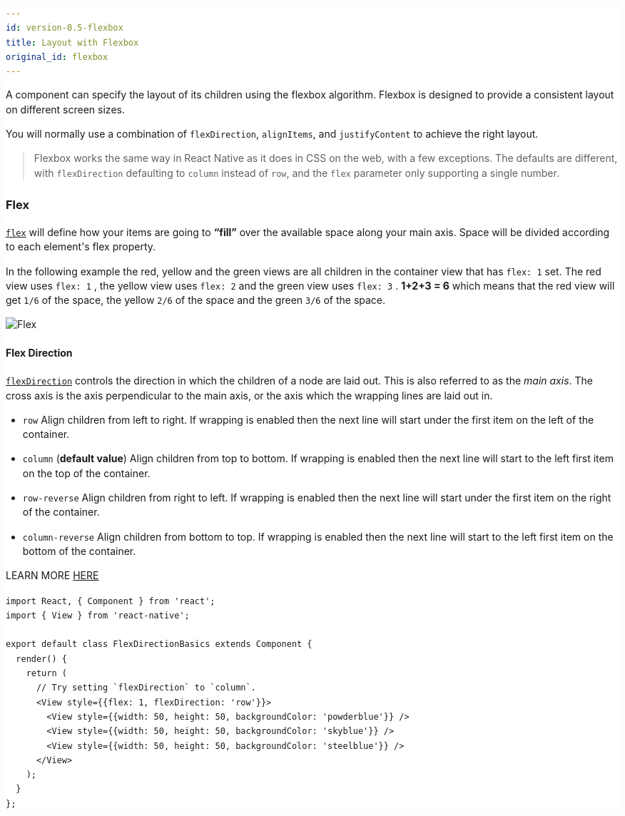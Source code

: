 ```yaml
---
id: version-0.5-flexbox
title: Layout with Flexbox
original_id: flexbox
---
```


A component can specify the layout of its children using the flexbox algorithm. Flexbox is designed to provide a consistent layout on different screen sizes.

You will normally use a combination of `flexDirection`, `alignItems`, and `justifyContent` to achieve the right layout.

> Flexbox works the same way in React Native as it does in CSS on the web, with a few exceptions. The defaults are different, with `flexDirection` defaulting to `column` instead of `row`, and the `flex` parameter only supporting a single number.

### Flex

[`flex`](/docs/layout-props#flex) will define how your items are going to **“fill”** over the available space along your main axis. Space will be divided according to each element's flex property.

In the following example the red, yellow and the green views are all children in the container view that has `flex: 1` set. The red view uses `flex: 1` , the yellow view uses `flex: 2` and the green view uses `flex: 3` . **1+2+3 = 6** which means that the red view will get `1/6` of the space, the yellow `2/6` of the space and the green `3/6` of the space.

![Flex](https://cdn-images-1.medium.com/max/800/1*PhCFmO5tYX_sZSyCd4vO3w.png)

#### Flex Direction

[`flexDirection`](/docs/layout-props#flexdirection) controls the direction in which the children of a node are laid out. This is also referred to as the _main axis_. The cross axis is the axis perpendicular to the main axis, or the axis which the wrapping lines are laid out in.

- `row` Align children from left to right. If wrapping is enabled then the next line will start under the first item on the left of the container.

- `column` (**default value**) Align children from top to bottom. If wrapping is enabled then the next line will start to the left first item on the top of the container.

- `row-reverse` Align children from right to left. If wrapping is enabled then the next line will start under the first item on the right of the container.

- `column-reverse` Align children from bottom to top. If wrapping is enabled then the next line will start to the left first item on the bottom of the container.

LEARN MORE [HERE](https://yogalayout.com/docs/flex-direction)

```SnackPlayer name=Flex%20Direction
import React, { Component } from 'react';
import { View } from 'react-native';

export default class FlexDirectionBasics extends Component {
  render() {
    return (
      // Try setting `flexDirection` to `column`.
      <View style={{flex: 1, flexDirection: 'row'}}>
        <View style={{width: 50, height: 50, backgroundColor: 'powderblue'}} />
        <View style={{width: 50, height: 50, backgroundColor: 'skyblue'}} />
        <View style={{width: 50, height: 50, backgroundColor: 'steelblue'}} />
      </View>
    );
  }
};
```
